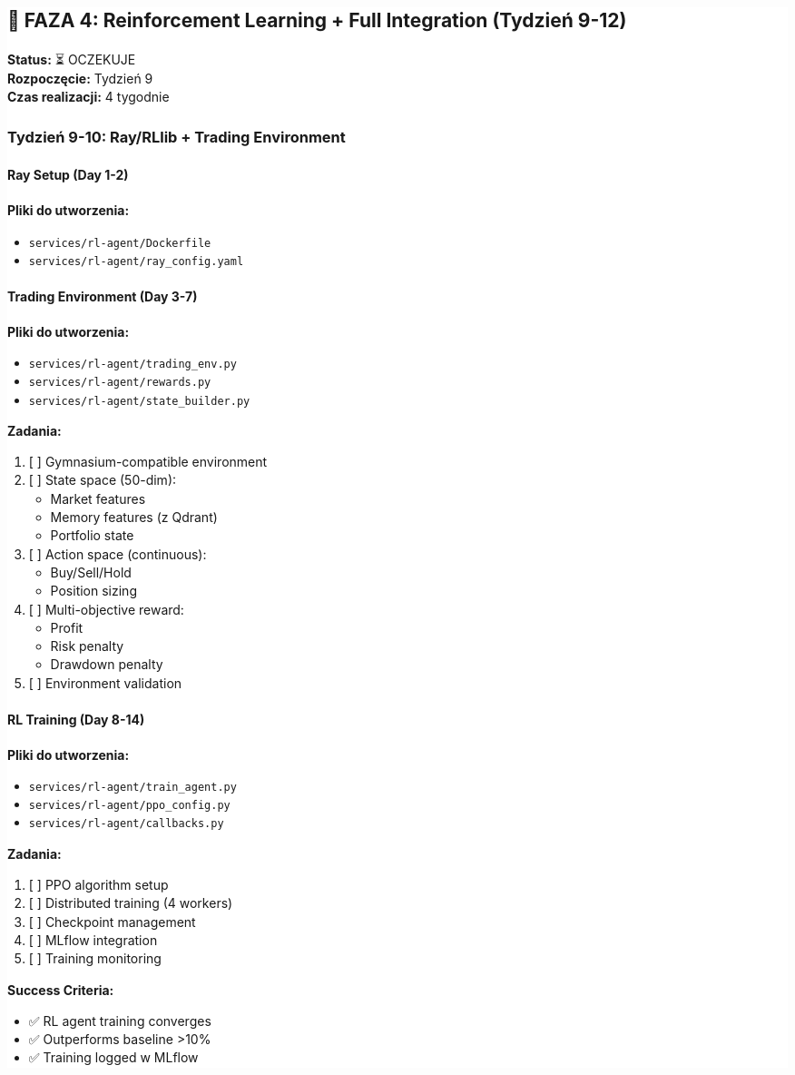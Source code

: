 
## 🤖 FAZA 4: Reinforcement Learning + Full Integration (Tydzień 9-12)

**Status:** ⏳ OCZEKUJE  
**Rozpoczęcie:** Tydzień 9  
**Czas realizacji:** 4 tygodnie

### Tydzień 9-10: Ray/RLlib + Trading Environment

#### Ray Setup (Day 1-2)

**Pliki do utworzenia:**
- `services/rl-agent/Dockerfile`
- `services/rl-agent/ray_config.yaml`

#### Trading Environment (Day 3-7)

**Pliki do utworzenia:**
- `services/rl-agent/trading_env.py`
- `services/rl-agent/rewards.py`
- `services/rl-agent/state_builder.py`

**Zadania:**
1. [ ] Gymnasium-compatible environment
2. [ ] State space (50-dim):
   - Market features
   - Memory features (z Qdrant)
   - Portfolio state
3. [ ] Action space (continuous):
   - Buy/Sell/Hold
   - Position sizing
4. [ ] Multi-objective reward:
   - Profit
   - Risk penalty
   - Drawdown penalty
5. [ ] Environment validation

#### RL Training (Day 8-14)

**Pliki do utworzenia:**
- `services/rl-agent/train_agent.py`
- `services/rl-agent/ppo_config.py`
- `services/rl-agent/callbacks.py`

**Zadania:**
1. [ ] PPO algorithm setup
2. [ ] Distributed training (4 workers)
3. [ ] Checkpoint management
4. [ ] MLflow integration
5. [ ] Training monitoring

**Success Criteria:**
- ✅ RL agent training converges
- ✅ Outperforms baseline >10%
- ✅ Training logged w MLflow
